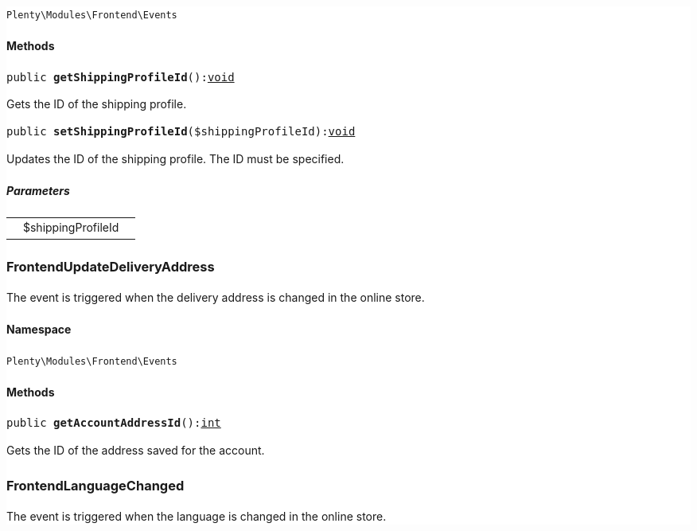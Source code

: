 `Plenty\Modules\Frontend\Events`





#### Methods

<pre>public <strong>getShippingProfileId</strong>():<a href="miscellaneous#miscellaneous__void">void</a>
</pre>

    
Gets the ID of the shipping profile.
    
<pre>public <strong>setShippingProfileId</strong>($shippingProfileId):<a href="miscellaneous#miscellaneous__void">void</a>
</pre>

    
Updates the ID of the shipping profile. The ID must be specified.
    
##### <strong>Parameters</strong>
    
<table class="table table-condensed">    <tr>
        <td><a href="miscellaneous#miscellaneous__"></a>
</td>
        <td>$shippingProfileId</td>
        <td></td>
    </tr>
</table>



### FrontendUpdateDeliveryAddress<a name="frontend_events_frontendupdatedeliveryaddress"></a>

The event is triggered when the delivery address is changed in the online store.


#### Namespace

`Plenty\Modules\Frontend\Events`





#### Methods

<pre>public <strong>getAccountAddressId</strong>():<a target="_blank" href="http://php.net/int">int</a></pre>

    
Gets the ID of the address saved for the account.
    

### FrontendLanguageChanged<a name="frontend_events_frontendlanguagechanged"></a>

The event is triggered when the language is changed in the online store.


